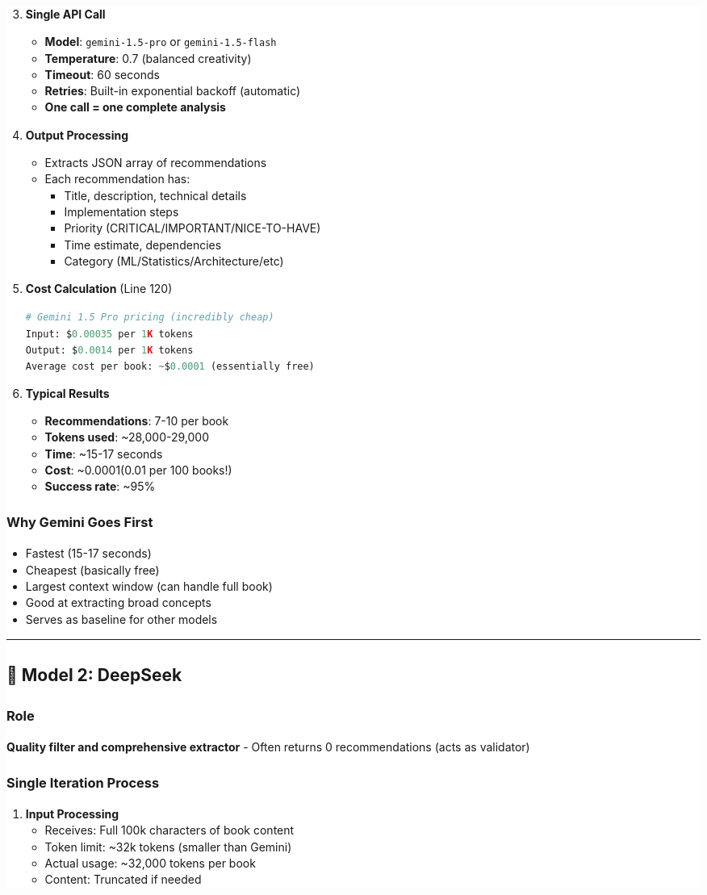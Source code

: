 3. **Single API Call**
   - **Model**: `gemini-1.5-pro` or `gemini-1.5-flash`
   - **Temperature**: 0.7 (balanced creativity)
   - **Timeout**: 60 seconds
   - **Retries**: Built-in exponential backoff (automatic)
   - **One call = one complete analysis**

4. **Output Processing**
   - Extracts JSON array of recommendations
   - Each recommendation has:
     - Title, description, technical details
     - Implementation steps
     - Priority (CRITICAL/IMPORTANT/NICE-TO-HAVE)
     - Time estimate, dependencies
     - Category (ML/Statistics/Architecture/etc)

5. **Cost Calculation** (Line 120)
   ```python
   # Gemini 1.5 Pro pricing (incredibly cheap)
   Input: $0.00035 per 1K tokens
   Output: $0.0014 per 1K tokens
   Average cost per book: ~$0.0001 (essentially free)
   ```

6. **Typical Results**
   - **Recommendations**: 7-10 per book
   - **Tokens used**: ~28,000-29,000
   - **Time**: ~15-17 seconds
   - **Cost**: ~$0.0001 ($0.01 per 100 books!)
   - **Success rate**: ~95%

### Why Gemini Goes First
- Fastest (15-17 seconds)
- Cheapest (basically free)
- Largest context window (can handle full book)
- Good at extracting broad concepts
- Serves as baseline for other models

---

## 🤖 Model 2: DeepSeek

### Role
**Quality filter and comprehensive extractor** - Often returns 0 recommendations (acts as validator)

### Single Iteration Process

1. **Input Processing**
   - Receives: Full 100k characters of book content
   - Token limit: ~32k tokens (smaller than Gemini)
   - Actual usage: ~32,000 tokens per book
   - Content: Truncated if needed
